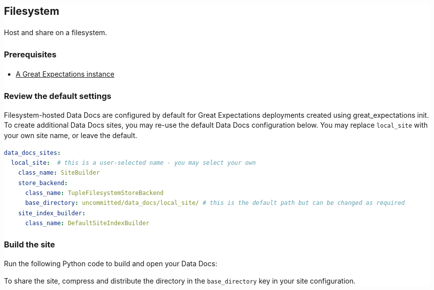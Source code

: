 </TabItem>
<TabItem value="filesystem">

## Filesystem

Host and share <TechnicalTag relative="../../../" tag="data_docs" text="Data Docs" /> on a filesystem.

### Prerequisites

<Prerequisites>

- [A Great Expectations instance](/docs/guides/setup/setup_overview)

</Prerequisites>

### Review the default settings

Filesystem-hosted Data Docs are configured by default for Great Expectations deployments created using great_expectations init.  To create additional Data Docs sites, you may re-use the default Data Docs configuration below. You may replace ``local_site`` with your own site name, or leave the default.

```yaml
data_docs_sites:
  local_site:  # this is a user-selected name - you may select your own
    class_name: SiteBuilder
    store_backend:
      class_name: TupleFilesystemStoreBackend
      base_directory: uncommitted/data_docs/local_site/ # this is the default path but can be changed as required
    site_index_builder:
      class_name: DefaultSiteIndexBuilder
```

### Build the site

Run the following Python code to build and open your Data Docs:

``` python name="tests/integration/docusaurus/reference/glossary/data_docs.py data_docs"
```

To share the site, compress and distribute the directory in the ``base_directory`` key in your site configuration.

</TabItem>
</Tabs>